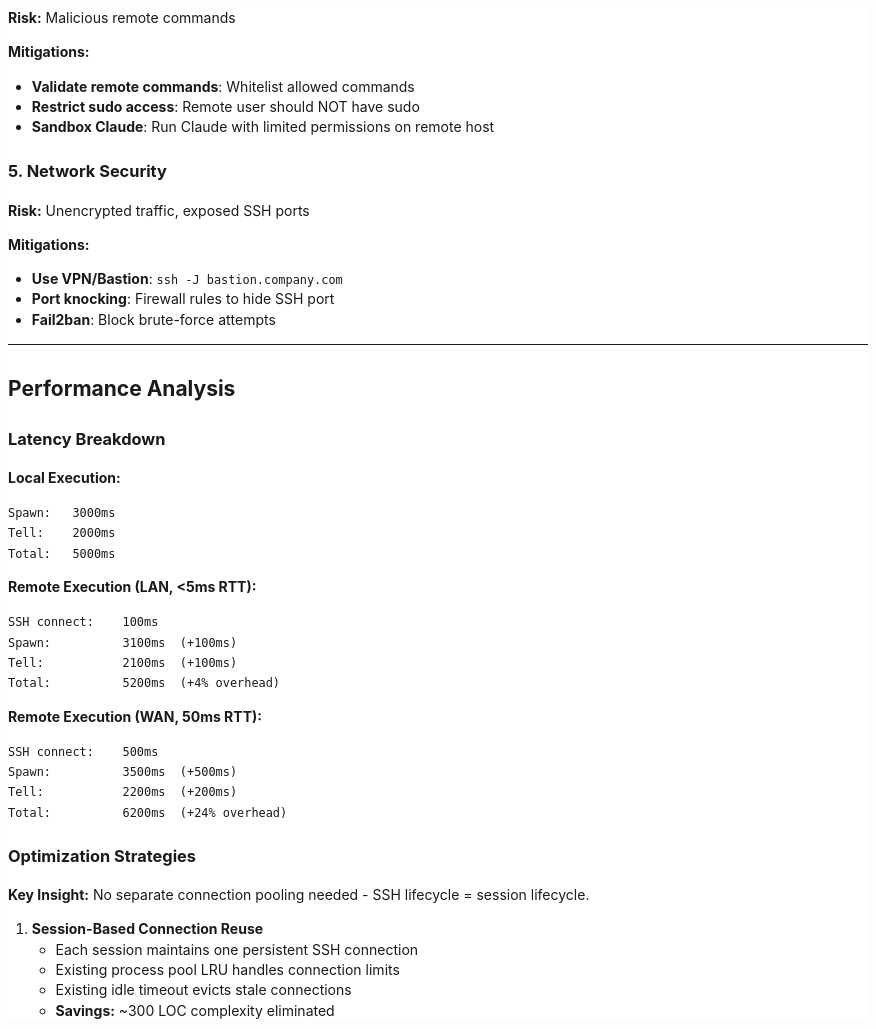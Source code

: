 **Risk:** Malicious remote commands

**Mitigations:**

- **Validate remote commands**: Whitelist allowed commands
- **Restrict sudo access**: Remote user should NOT have sudo
- **Sandbox Claude**: Run Claude with limited permissions on remote host

### 5. Network Security

**Risk:** Unencrypted traffic, exposed SSH ports

**Mitigations:**

- **Use VPN/Bastion**: `ssh -J bastion.company.com`
- **Port knocking**: Firewall rules to hide SSH port
- **Fail2ban**: Block brute-force attempts

---

## Performance Analysis

### Latency Breakdown

**Local Execution:**
```
Spawn:   3000ms
Tell:    2000ms
Total:   5000ms
```

**Remote Execution (LAN, <5ms RTT):**
```
SSH connect:    100ms
Spawn:          3100ms  (+100ms)
Tell:           2100ms  (+100ms)
Total:          5200ms  (+4% overhead)
```

**Remote Execution (WAN, 50ms RTT):**
```
SSH connect:    500ms
Spawn:          3500ms  (+500ms)
Tell:           2200ms  (+200ms)
Total:          6200ms  (+24% overhead)
```

### Optimization Strategies

**Key Insight:** No separate connection pooling needed - SSH lifecycle = session lifecycle.

1. **Session-Based Connection Reuse**
   - Each session maintains one persistent SSH connection
   - Existing process pool LRU handles connection limits
   - Existing idle timeout evicts stale connections
   - **Savings:** ~300 LOC complexity eliminated

